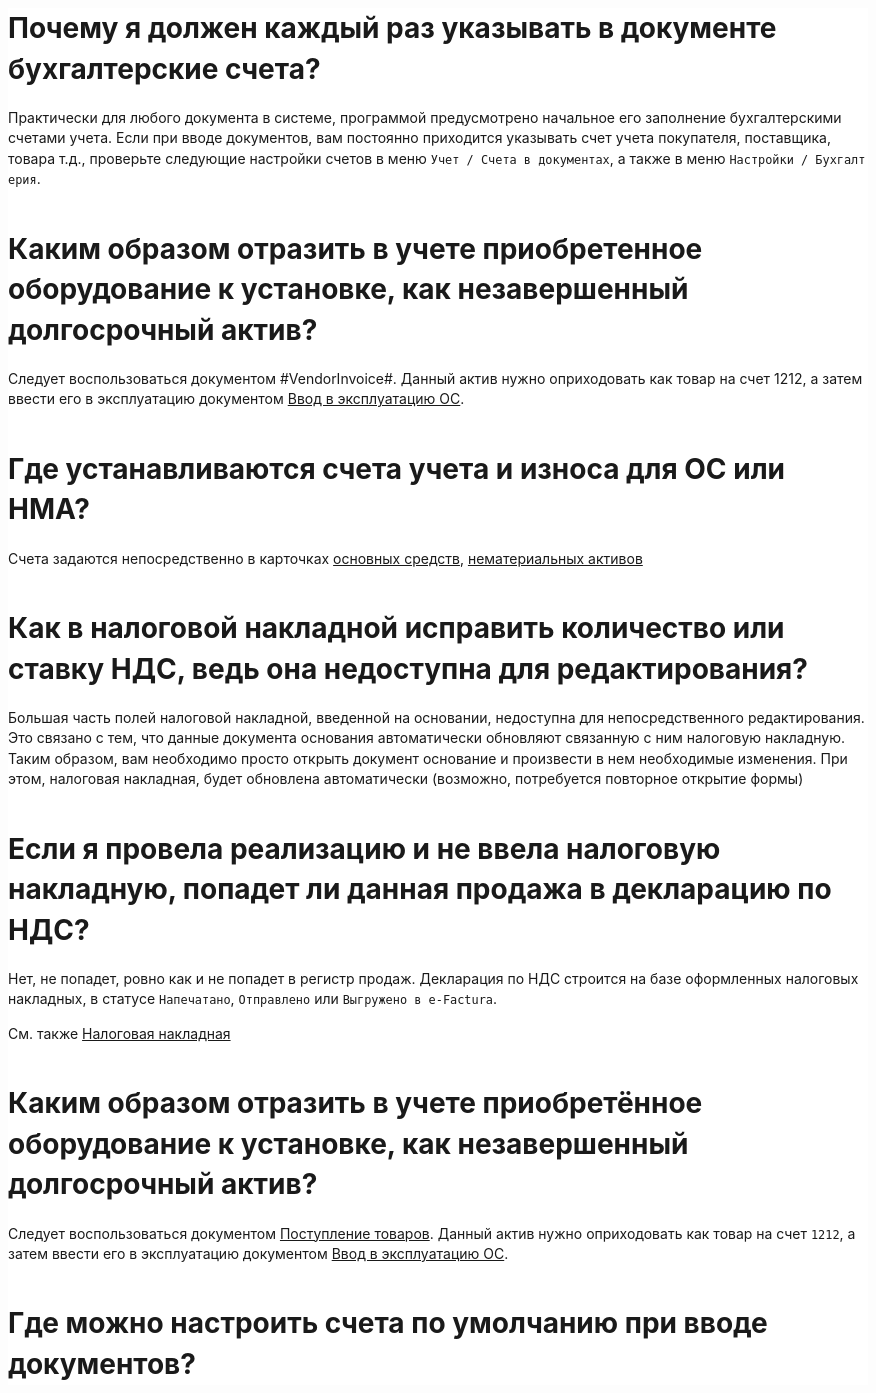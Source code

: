 
# Почему я должен каждый раз указывать в документе бухгалтерские счета?<a name=DefaultAccounts></a>

Практически для любого документа в системе, программой предусмотрено начальное его заполнение бухгалтерскими счетами учета. Если при вводе документов, вам постоянно приходится указывать счет учета покупателя, поставщика, товара т.д., проверьте следующие настройки счетов в меню `Учет / Счета в документах`, а также в меню `Настройки / Бухгалтерия`.

# Каким образом отразить в учете приобретенное оборудование к установке, как незавершенный долгосрочный актив?

Следует воспользоваться документом #VendorInvoice#. Данный актив нужно оприходовать как товар на счет 1212, а затем ввести его в эксплуатацию документом [Ввод в эксплуатацию ОС](/d/Commissioning).

# Где устанавливаются счета учета и износа для ОС или НМА?

Счета задаются непосредственно в карточках [основных средств](/c/Assets), [нематериальных активов](/c/IntangibleAssets)

# Как в налоговой накладной исправить количество или ставку НДС, ведь она недоступна для редактирования?

Большая часть полей налоговой накладной, введенной на основании, недоступна для непосредственного редактирования. Это связано с тем, что данные документа основания автоматически обновляют связанную с ним налоговую накладную. Таким образом, вам необходимо просто открыть документ основание и произвести в нем необходимые изменения. При этом, налоговая накладная, будет обновлена автоматически (возможно, потребуется повторное открытие формы)

# Если я провела реализацию и не ввела налоговую накладную, попадет ли данная продажа в декларацию по НДС?

Нет, не попадет, ровно как и не попадет в регистр продаж. Декларация по НДС строится на базе оформленных налоговых накладных, в статусе `Напечатано`, `Отправлено` или `Выгружено в e-Factura`.

См. также [Налоговая накладная](/d/InvoiceRecord)

# Каким образом отразить в учете приобретённое оборудование к установке, как незавершенный долгосрочный актив?

Следует воспользоваться документом [Поступление товаров](/d/VendorInvoice). Данный актив нужно оприходовать как товар на счет `1212`, а затем ввести его в эксплуатацию документом [Ввод в эксплуатацию ОС](/d/Commissioning).

# Где можно настроить счета по умолчанию при вводе документов?
